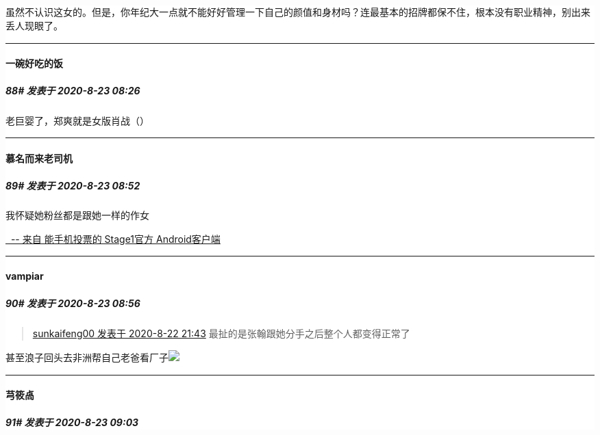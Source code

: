 
虽然不认识这女的。但是，你年纪大一点就不能好好管理一下自己的颜值和身材吗？连最基本的招牌都保不住，根本没有职业精神，别出来丢人现眼了。







-----

####  一碗好吃的饭  
##### 88#       发表于 2020-8-23 08:26




老巨婴了，郑爽就是女版肖战（）







-----

####  慕名而来老司机  
##### 89#       发表于 2020-8-23 08:52




我怀疑她粉丝都是跟她一样的作女

[  -- 来自 能手机投票的 Stage1官方 Android客户端](https://www.coolapk.com/apk/140634)







-----

####  vampiar  
##### 90#       发表于 2020-8-23 08:56



<blockquote><a href="httphttps://bbs.saraba1st.com/2b/forum.php?mod=redirect&amp;goto=findpost&amp;pid=48519869&amp;ptid=1956019" target="_blank">sunkaifeng00 发表于 2020-8-22 21:43</a>
最扯的是张翰跟她分手之后整个人都变得正常了</blockquote>
甚至浪子回头去非洲帮自己老爸看厂子<img src="https://static.saraba1st.com/image/smiley/face2017/067.png" referrerpolicy="no-referrer">







-----

####  芎筱卨  
##### 91#       发表于 2020-8-23 09:03


